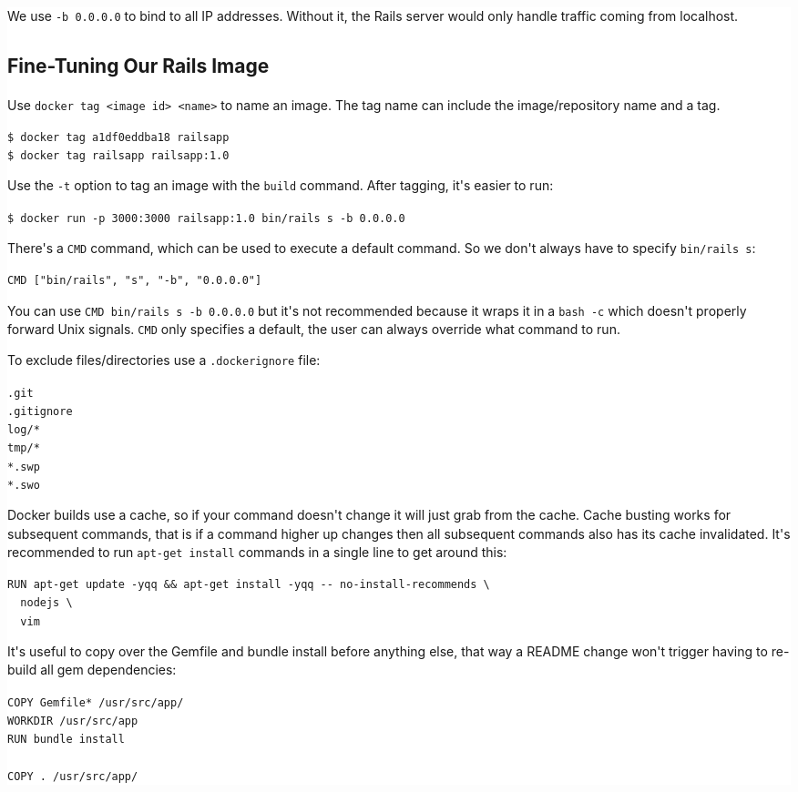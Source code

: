 We use `-b 0.0.0.0` to bind to all IP addresses. Without it, the Rails server would only handle
traffic coming from localhost.

## Fine-Tuning Our Rails Image

Use `docker tag <image id> <name>` to name an image. The tag name can include the image/repository
name and a tag.

```
$ docker tag a1df0eddba18 railsapp
$ docker tag railsapp railsapp:1.0
```

Use the `-t` option to tag an image with the `build` command. After tagging, it's easier to run:

```
$ docker run -p 3000:3000 railsapp:1.0 bin/rails s -b 0.0.0.0
```

There's a `CMD` command, which can be used to execute a default command. So we don't always have to
specify `bin/rails s`:

```
CMD ["bin/rails", "s", "-b", "0.0.0.0"]
```

You can use `CMD bin/rails s -b 0.0.0.0` but it's not recommended because it wraps it in a
`bash -c` which doesn't properly forward Unix signals. `CMD` only specifies a default, the user can
always override what command to run.

To exclude files/directories use a `.dockerignore` file:

```
.git
.gitignore
log/*
tmp/*
*.swp
*.swo
```

Docker builds use a cache, so if your command doesn't change it will just grab from the cache. Cache
busting works for subsequent commands, that is if a command higher up changes then all subsequent
commands also has its cache invalidated. It's recommended to run `apt-get install` commands in
a single line to get around this:

```
RUN apt-get update -yqq && apt-get install -yqq -- no-install-recommends \
  nodejs \
  vim
```

It's useful to copy over the Gemfile and bundle install before anything else, that way a README
change won't trigger having to re-build all gem dependencies:

```
COPY Gemfile* /usr/src/app/
WORKDIR /usr/src/app
RUN bundle install

COPY . /usr/src/app/
```
